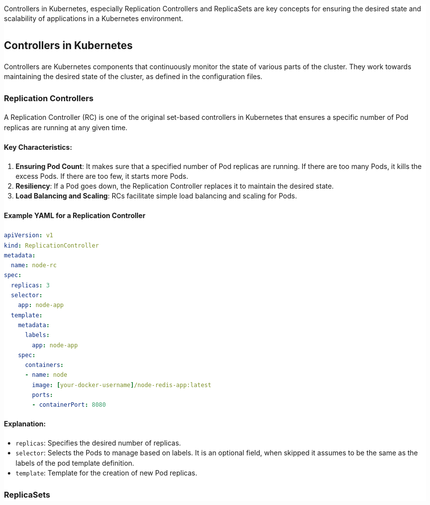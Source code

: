 Controllers in Kubernetes, especially Replication Controllers and ReplicaSets are key concepts for ensuring the desired state and scalability of applications in a Kubernetes environment.

## Controllers in Kubernetes

Controllers are Kubernetes components that continuously monitor the state of various parts of the cluster. They work towards maintaining the desired state of the cluster, as defined in the configuration files.

### Replication Controllers

A Replication Controller (RC) is one of the original set-based controllers in Kubernetes that ensures a specific number of Pod replicas are running at any given time.

#### Key Characteristics:

1. **Ensuring Pod Count**: It makes sure that a specified number of Pod replicas are running. If there are too many Pods, it kills the excess Pods. If there are too few, it starts more Pods.
2. **Resiliency**: If a Pod goes down, the Replication Controller replaces it to maintain the desired state.
3. **Load Balancing and Scaling**: RCs facilitate simple load balancing and scaling for Pods.

#### Example YAML for a Replication Controller

```yaml
apiVersion: v1
kind: ReplicationController
metadata:
  name: node-rc
spec:
  replicas: 3
  selector:
    app: node-app
  template:
    metadata:
      labels:
        app: node-app
    spec:
      containers:
      - name: node
        image: [your-docker-username]/node-redis-app:latest
        ports:
        - containerPort: 8080
```

#### Explanation:

- `replicas`: Specifies the desired number of replicas.
- `selector`: Selects the Pods to manage based on labels. It is an optional field, when skipped it assumes to be the same as the labels of the pod template definition.
- `template`: Template for the creation of new Pod replicas.

### ReplicaSets
